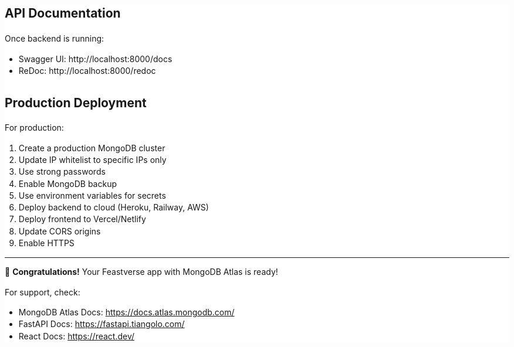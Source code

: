 ## API Documentation

Once backend is running:
- Swagger UI: http://localhost:8000/docs
- ReDoc: http://localhost:8000/redoc

## Production Deployment

For production:
1. Create a production MongoDB cluster
2. Update IP whitelist to specific IPs only
3. Use strong passwords
4. Enable MongoDB backup
5. Use environment variables for secrets
6. Deploy backend to cloud (Heroku, Railway, AWS)
7. Deploy frontend to Vercel/Netlify
8. Update CORS origins
9. Enable HTTPS

---

🎉 **Congratulations!** Your Feastverse app with MongoDB Atlas is ready!

For support, check:
- MongoDB Atlas Docs: https://docs.atlas.mongodb.com/
- FastAPI Docs: https://fastapi.tiangolo.com/
- React Docs: https://react.dev/

